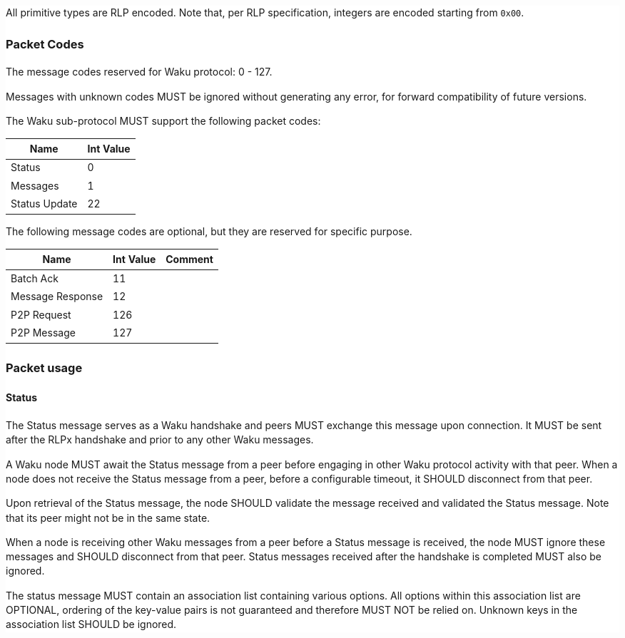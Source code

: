 All primitive types are RLP encoded. Note that, per RLP specification,
integers are encoded starting from `0x00`.

### Packet Codes

The message codes reserved for Waku protocol: 0 - 127.

Messages with unknown codes MUST be ignored without generating any error,
for forward compatibility of future versions.

The Waku sub-protocol MUST support the following packet codes:

| Name                       |     Int Value |
| -------------------------- | ------------- |
| Status                     |     0         |
| Messages                   |     1         |
| Status Update              |     22        |

The following message codes are optional, but they are reserved for specific purpose.

| Name                       | Int Value | Comment |
|----------------------------|-----------|---------|
| Batch Ack                  |     11    |         |
| Message Response           |     12    |         |
| P2P Request                |    126    | |
| P2P Message                |    127    | |

### Packet usage

#### Status

The Status message serves as a Waku handshake and peers MUST exchange this
message upon connection. It MUST be sent after the RLPx handshake and prior to
any other Waku messages.

A Waku node MUST await the Status message from a peer
before engaging in other Waku protocol activity with that peer.
When a node does not receive the Status message from a peer,
before a configurable timeout, it SHOULD disconnect from that peer.

Upon retrieval of the Status message, the node SHOULD validate the message
received and validated the Status message. Note that its peer might not be in
the same state.

When a node is receiving other Waku messages from a peer before a Status
message is received,
the node MUST ignore these messages and SHOULD disconnect from that peer.
Status messages received after the handshake is completed MUST also be ignored.

The status message MUST contain an association list containing various options.
All options within this association list are OPTIONAL,
ordering of the key-value pairs is not guaranteed and
therefore MUST NOT be relied on.
Unknown keys in the association list SHOULD be ignored.
